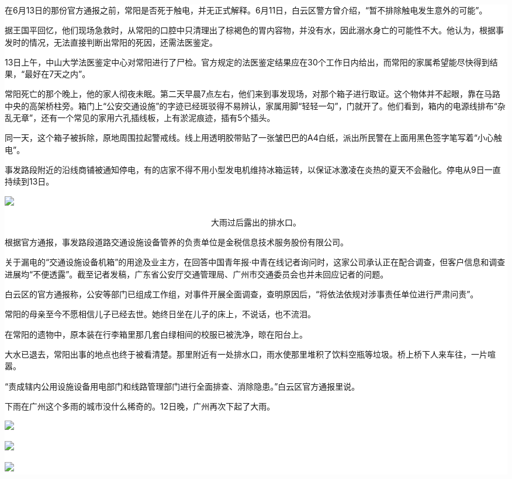 在6月13日的那份官方通报之前，常阳是否死于触电，并无正式解释。6月11日，白云区警方曾介绍，“暂不排除触电发生意外的可能”。

据王国平回忆，他们现场急救时，从常阳的口腔中只清理出了棕褐色的胃内容物，并没有水，因此溺水身亡的可能性不大。他认为，根据事发时的情况，无法直接判断出常阳的死因，还需法医鉴定。

13日上午，中山大学法医鉴定中心对常阳进行了尸检。官方规定的法医鉴定结果应在30个工作日内给出，而常阳的家属希望能尽快得到结果，“最好在7天之内”。

常阳死亡的那个晚上，他的家人彻夜未眠。第二天早晨7点左右，他们来到事发现场，对那个箱子进行取证。这个物体并不起眼，靠在马路中央的高架桥柱旁。箱门上“公安交通设施”的字迹已经斑驳得不易辨认，家属用脚“轻轻一勾”，门就开了。他们看到，箱内的电源线排布“杂乱无章”，还有一个常见的家用六孔插线板，上有淤泥痕迹，插有5个插头。

同一天，这个箱子被拆除，原地周围拉起警戒线。线上用透明胶带贴了一张皱巴巴的A4白纸，派出所民警在上面用黑色签字笔写着“小心触电”。

事发路段附近的沿线商铺被通知停电，有的店家不得不用小型发电机维持冰箱运转，以保证冰激凌在炎热的夏天不会融化。停电从9日一直持续到13日。

![](https://i.imgur.com/BNPQ6Ev.jpg)
<center>大雨过后露出的排水口。</center>

根据官方通报，事发路段道路交通设施设备管养的负责单位是金税信息技术服务股份有限公司。

关于漏电的“交通设施设备机箱”的用途及业主方，在回答中国青年报·中青在线记者询问时，这家公司承认正在配合调查，但客户信息和调查进展均“不便透露”。截至记者发稿，广东省公安厅交通管理局、广州市交通委员会也并未回应记者的问题。

白云区的官方通报称，公安等部门已组成工作组，对事件开展全面调查，查明原因后，“将依法依规对涉事责任单位进行严肃问责”。

常阳的母亲至今不愿相信儿子已经去世。她终日坐在儿子的床上，不说话，也不流泪。

在常阳的遗物中，原本装在行李箱里那几套白绿相间的校服已被洗净，晾在阳台上。

大水已退去，常阳出事的地点也终于被看清楚。那里附近有一处排水口，雨水使那里堆积了饮料空瓶等垃圾。桥上桥下人来车往，一片喧嚣。

“责成辖内公用设施设备用电部门和线路管理部门进行全面排查、消除隐患。”白云区官方通报里说。

下雨在广州这个多雨的城市没什么稀奇的。12日晚，广州再次下起了大雨。

![](https://i.imgur.com/YpcWMX0.gif)

![](https://i.imgur.com/Vsnl4zr.png)

![](https://i.imgur.com/WEdLP2R.png)
